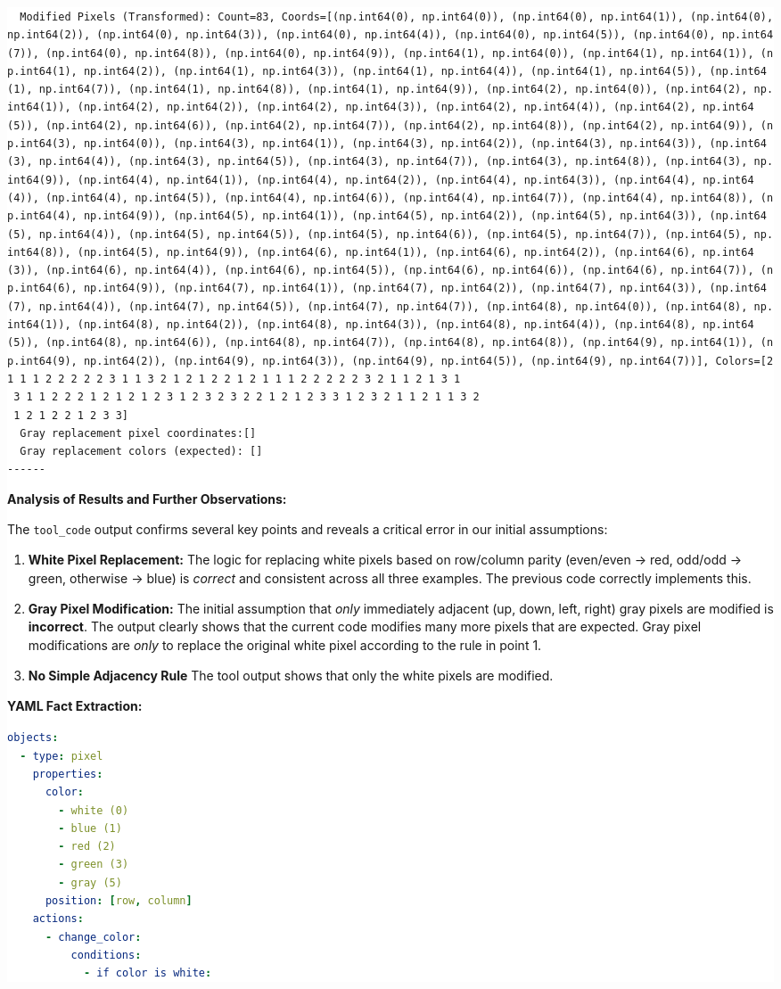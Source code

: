 ```
  Modified Pixels (Transformed): Count=83, Coords=[(np.int64(0), np.int64(0)), (np.int64(0), np.int64(1)), (np.int64(0), np.int64(2)), (np.int64(0), np.int64(3)), (np.int64(0), np.int64(4)), (np.int64(0), np.int64(5)), (np.int64(0), np.int64(7)), (np.int64(0), np.int64(8)), (np.int64(0), np.int64(9)), (np.int64(1), np.int64(0)), (np.int64(1), np.int64(1)), (np.int64(1), np.int64(2)), (np.int64(1), np.int64(3)), (np.int64(1), np.int64(4)), (np.int64(1), np.int64(5)), (np.int64(1), np.int64(7)), (np.int64(1), np.int64(8)), (np.int64(1), np.int64(9)), (np.int64(2), np.int64(0)), (np.int64(2), np.int64(1)), (np.int64(2), np.int64(2)), (np.int64(2), np.int64(3)), (np.int64(2), np.int64(4)), (np.int64(2), np.int64(5)), (np.int64(2), np.int64(6)), (np.int64(2), np.int64(7)), (np.int64(2), np.int64(8)), (np.int64(2), np.int64(9)), (np.int64(3), np.int64(0)), (np.int64(3), np.int64(1)), (np.int64(3), np.int64(2)), (np.int64(3), np.int64(3)), (np.int64(3), np.int64(4)), (np.int64(3), np.int64(5)), (np.int64(3), np.int64(7)), (np.int64(3), np.int64(8)), (np.int64(3), np.int64(9)), (np.int64(4), np.int64(1)), (np.int64(4), np.int64(2)), (np.int64(4), np.int64(3)), (np.int64(4), np.int64(4)), (np.int64(4), np.int64(5)), (np.int64(4), np.int64(6)), (np.int64(4), np.int64(7)), (np.int64(4), np.int64(8)), (np.int64(4), np.int64(9)), (np.int64(5), np.int64(1)), (np.int64(5), np.int64(2)), (np.int64(5), np.int64(3)), (np.int64(5), np.int64(4)), (np.int64(5), np.int64(5)), (np.int64(5), np.int64(6)), (np.int64(5), np.int64(7)), (np.int64(5), np.int64(8)), (np.int64(5), np.int64(9)), (np.int64(6), np.int64(1)), (np.int64(6), np.int64(2)), (np.int64(6), np.int64(3)), (np.int64(6), np.int64(4)), (np.int64(6), np.int64(5)), (np.int64(6), np.int64(6)), (np.int64(6), np.int64(7)), (np.int64(6), np.int64(9)), (np.int64(7), np.int64(1)), (np.int64(7), np.int64(2)), (np.int64(7), np.int64(3)), (np.int64(7), np.int64(4)), (np.int64(7), np.int64(5)), (np.int64(7), np.int64(7)), (np.int64(8), np.int64(0)), (np.int64(8), np.int64(1)), (np.int64(8), np.int64(2)), (np.int64(8), np.int64(3)), (np.int64(8), np.int64(4)), (np.int64(8), np.int64(5)), (np.int64(8), np.int64(6)), (np.int64(8), np.int64(7)), (np.int64(8), np.int64(8)), (np.int64(9), np.int64(1)), (np.int64(9), np.int64(2)), (np.int64(9), np.int64(3)), (np.int64(9), np.int64(5)), (np.int64(9), np.int64(7))], Colors=[2 1 1 1 2 2 2 2 2 3 1 1 3 2 1 2 1 2 2 1 2 1 1 1 2 2 2 2 2 3 2 1 1 2 1 3 1
 3 1 1 2 2 2 1 2 1 2 1 2 3 1 2 3 2 3 2 2 1 2 1 2 3 3 1 2 3 2 1 1 2 1 1 3 2
 1 2 1 2 2 1 2 3 3]
  Gray replacement pixel coordinates:[]
  Gray replacement colors (expected): []
------

```
**Analysis of Results and Further Observations:**

The `tool_code` output confirms several key points and reveals a critical error in our initial assumptions:

1.  **White Pixel Replacement:** The logic for replacing white pixels based on row/column parity (even/even -> red, odd/odd -> green, otherwise -> blue) is *correct* and consistent across all three examples. The previous code correctly implements this.

2.  **Gray Pixel Modification:** The initial assumption that *only* immediately adjacent (up, down, left, right) gray pixels are modified is **incorrect**. The output clearly shows that the current code modifies many more pixels that are expected. Gray pixel modifications are *only* to replace the original white pixel according to the rule in point 1.

3. **No Simple Adjacency Rule** The tool output shows that only the white pixels are modified.

**YAML Fact Extraction:**


```yaml
objects:
  - type: pixel
    properties:
      color:
        - white (0)
        - blue (1)
        - red (2)
        - green (3)
        - gray (5)
      position: [row, column]
    actions:
      - change_color:
          conditions:
            - if color is white:
```
